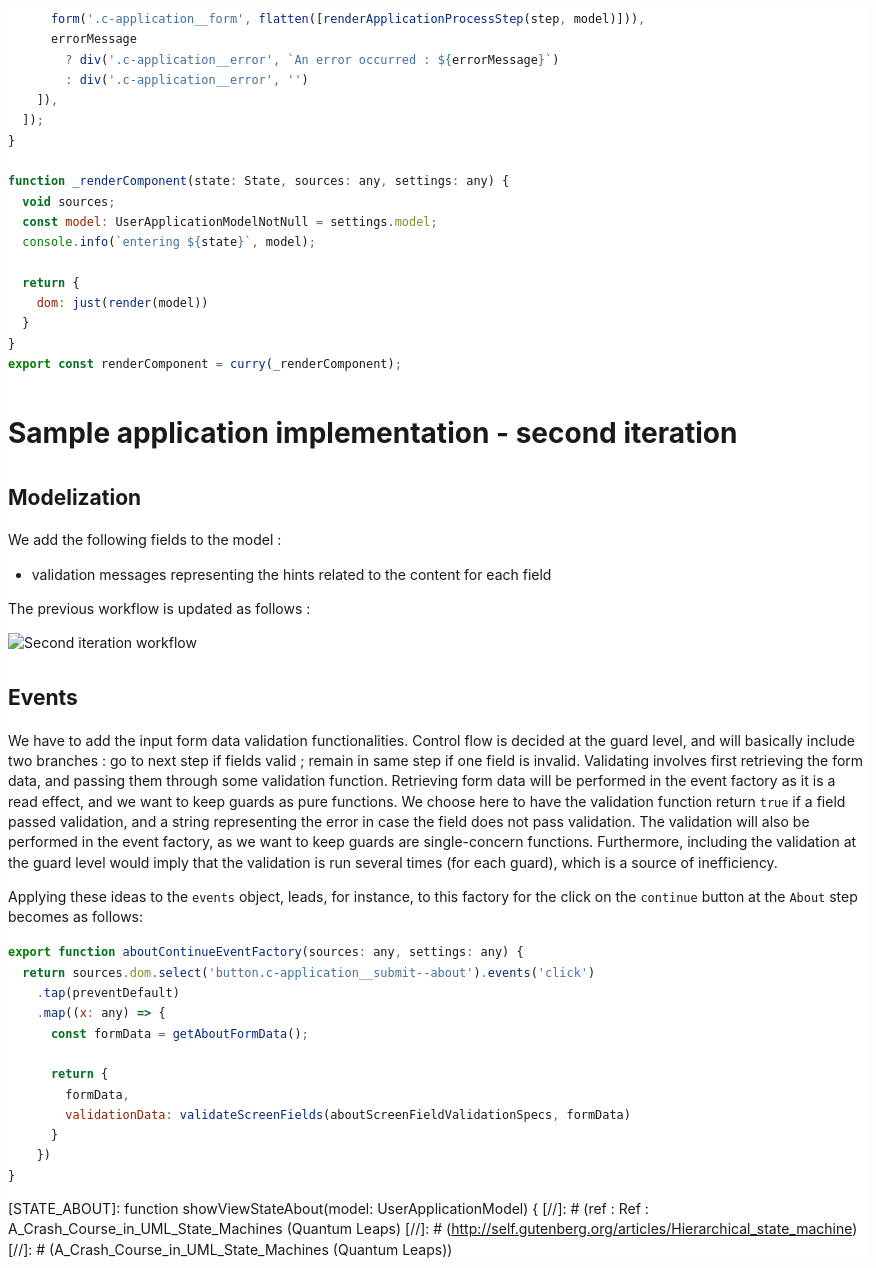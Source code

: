 ```javascript
      form('.c-application__form', flatten([renderApplicationProcessStep(step, model)])),
      errorMessage
        ? div('.c-application__error', `An error occurred : ${errorMessage}`)
        : div('.c-application__error', '')
    ]),
  ]);
}

function _renderComponent(state: State, sources: any, settings: any) {
  void sources;
  const model: UserApplicationModelNotNull = settings.model;
  console.info(`entering ${state}`, model);

  return {
    dom: just(render(model))
  }
}
export const renderComponent = curry(_renderComponent);
```

# Sample application implementation - second iteration

## Modelization
We add the following fields to the model :

- validation messages representing the hints related to the content for each field

The previous workflow is updated as follows :

![Second iteration workflow](/img/graphs/sparks%20application%20process%20with%20validation%20and%20errors%20flow.png)

## Events
We have to add the input form data validation functionalities. Control flow is decided at the guard level, and will basically include two branches : go to next step if fields valid ; remain in same step if one field is invalid. 
Validating involves first retrieving the form data, and passing them through some validation function. 
Retrieving form data will be performed in the event factory as it is a read effect, and we want to keep guards as pure functions.
We choose here to have the validation function return `true` if a field passed validation, and a string representing the error in case the field does not pass validation. The validation will also be performed in the event factory, as we want to keep guards are single-concern functions. Furthermore, including the validation at the guard level would imply that the validation is run several times (for each guard), which is a source of inefficiency.

Applying these ideas to the `events` object, leads, for instance, to this factory for the click on the `continue` button at the `About` step becomes as follows:

```javascript
export function aboutContinueEventFactory(sources: any, settings: any) {
  return sources.dom.select('button.c-application__submit--about').events('click')
    .tap(preventDefault)
    .map((x: any) => {
      const formData = getAboutFormData();

      return {
        formData,
        validationData: validateScreenFields(aboutScreenFieldValidationSpecs, formData)
      }
    })
}
```


  [FETCH_EV]: fetchUserApplicationModelData,
  [ABOUT_CONTINUE]: aboutContinueEventFactory,
  [QUESTION_CONTINUE]: questionContinueEventFactory,
  [TEAM_CLICKED]: teamClickedEventFactory,
  [SKIP_TEAM_CLICKED]: skipTeamClickedEventFactory,
  [JOIN_OR_UNJOIN_TEAM_CLICKED]: joinTeamClickedEventFactory,
  [BACK_TEAM_CLICKED]: backTeamClickedEventFactory,
  [TEAM_CONTINUE]: teamContinueEventFactory,
  [CHANGE_ABOUT]: changeAboutEventFactory,
  [CHANGE_QUESTION]: changeQuestionEventFactory,
  [CHANGE_TEAMS]: changeTeamsEventFactory,
  [APPLICATION_COMPLETED]: applicationCompletedEventFactory
[STATE_ABOUT]: function showViewStateAbout(model: UserApplicationModel) {
[//]: # (ref : Ref : A_Crash_Course_in_UML_State_Machines (Quantum Leaps)
[//]: # (http://self.gutenberg.org/articles/Hierarchical_state_machine)
[//]: # (A_Crash_Course_in_UML_State_Machines (Quantum Leaps))